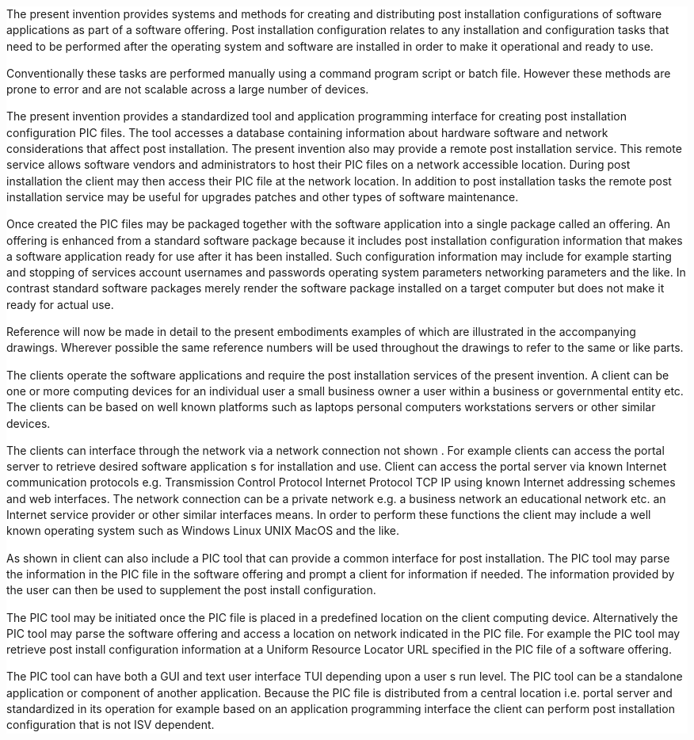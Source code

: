 The present invention provides systems and methods for creating and distributing post installation configurations of software applications as part of a software offering. Post installation configuration relates to any installation and configuration tasks that need to be performed after the operating system and software are installed in order to make it operational and ready to use.

Conventionally these tasks are performed manually using a command program script or batch file. However these methods are prone to error and are not scalable across a large number of devices.

The present invention provides a standardized tool and application programming interface for creating post installation configuration PIC files. The tool accesses a database containing information about hardware software and network considerations that affect post installation. The present invention also may provide a remote post installation service. This remote service allows software vendors and administrators to host their PIC files on a network accessible location. During post installation the client may then access their PIC file at the network location. In addition to post installation tasks the remote post installation service may be useful for upgrades patches and other types of software maintenance.

Once created the PIC files may be packaged together with the software application into a single package called an offering. An offering is enhanced from a standard software package because it includes post installation configuration information that makes a software application ready for use after it has been installed. Such configuration information may include for example starting and stopping of services account usernames and passwords operating system parameters networking parameters and the like. In contrast standard software packages merely render the software package installed on a target computer but does not make it ready for actual use.

Reference will now be made in detail to the present embodiments examples of which are illustrated in the accompanying drawings. Wherever possible the same reference numbers will be used throughout the drawings to refer to the same or like parts.

The clients operate the software applications and require the post installation services of the present invention. A client can be one or more computing devices for an individual user a small business owner a user within a business or governmental entity etc. The clients can be based on well known platforms such as laptops personal computers workstations servers or other similar devices.

The clients can interface through the network via a network connection not shown . For example clients can access the portal server to retrieve desired software application s for installation and use. Client can access the portal server via known Internet communication protocols e.g. Transmission Control Protocol Internet Protocol TCP IP using known Internet addressing schemes and web interfaces. The network connection can be a private network e.g. a business network an educational network etc. an Internet service provider or other similar interfaces means. In order to perform these functions the client may include a well known operating system such as Windows Linux UNIX MacOS and the like.

As shown in client can also include a PIC tool that can provide a common interface for post installation. The PIC tool may parse the information in the PIC file in the software offering and prompt a client for information if needed. The information provided by the user can then be used to supplement the post install configuration.

The PIC tool may be initiated once the PIC file is placed in a predefined location on the client computing device. Alternatively the PIC tool may parse the software offering and access a location on network indicated in the PIC file. For example the PIC tool may retrieve post install configuration information at a Uniform Resource Locator URL specified in the PIC file of a software offering.

The PIC tool can have both a GUI and text user interface TUI depending upon a user s run level. The PIC tool can be a standalone application or component of another application. Because the PIC file is distributed from a central location i.e. portal server and standardized in its operation for example based on an application programming interface the client can perform post installation configuration that is not ISV dependent.
